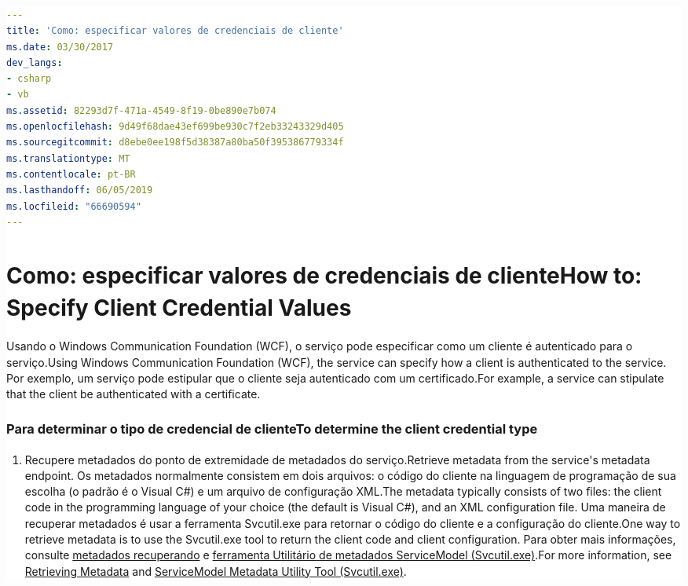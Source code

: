```yaml
---
title: 'Como: especificar valores de credenciais de cliente'
ms.date: 03/30/2017
dev_langs:
- csharp
- vb
ms.assetid: 82293d7f-471a-4549-8f19-0be890e7b074
ms.openlocfilehash: 9d49f68dae43ef699be930c7f2eb33243329d405
ms.sourcegitcommit: d8ebe0ee198f5d38387a80ba50f395386779334f
ms.translationtype: MT
ms.contentlocale: pt-BR
ms.lasthandoff: 06/05/2019
ms.locfileid: "66690594"
---
```

# <a name="how-to-specify-client-credential-values"></a><span data-ttu-id="2361f-102">Como: especificar valores de credenciais de cliente</span><span class="sxs-lookup"><span data-stu-id="2361f-102">How to: Specify Client Credential Values</span></span>

<span data-ttu-id="2361f-103">Usando o Windows Communication Foundation (WCF), o serviço pode especificar como um cliente é autenticado para o serviço.</span><span class="sxs-lookup"><span data-stu-id="2361f-103">Using Windows Communication Foundation (WCF), the service can specify how a client is authenticated to the service.</span></span> <span data-ttu-id="2361f-104">Por exemplo, um serviço pode estipular que o cliente seja autenticado com um certificado.</span><span class="sxs-lookup"><span data-stu-id="2361f-104">For example, a service can stipulate that the client be authenticated with a certificate.</span></span>

### <a name="to-determine-the-client-credential-type"></a><span data-ttu-id="2361f-105">Para determinar o tipo de credencial de cliente</span><span class="sxs-lookup"><span data-stu-id="2361f-105">To determine the client credential type</span></span>

1. <span data-ttu-id="2361f-106">Recupere metadados do ponto de extremidade de metadados do serviço.</span><span class="sxs-lookup"><span data-stu-id="2361f-106">Retrieve metadata from the service's metadata endpoint.</span></span> <span data-ttu-id="2361f-107">Os metadados normalmente consistem em dois arquivos: o código do cliente na linguagem de programação de sua escolha (o padrão é o Visual C#) e um arquivo de configuração XML.</span><span class="sxs-lookup"><span data-stu-id="2361f-107">The metadata typically consists of two files: the client code in the programming language of your choice (the default is Visual C#), and an XML configuration file.</span></span> <span data-ttu-id="2361f-108">Uma maneira de recuperar metadados é usar a ferramenta Svcutil.exe para retornar o código do cliente e a configuração do cliente.</span><span class="sxs-lookup"><span data-stu-id="2361f-108">One way to retrieve metadata is to use the Svcutil.exe tool to return the client code and client configuration.</span></span> <span data-ttu-id="2361f-109">Para obter mais informações, consulte [metadados recuperando](../../../docs/framework/wcf/feature-details/retrieving-metadata.md) e [ferramenta Utilitário de metadados ServiceModel (Svcutil.exe)](../../../docs/framework/wcf/servicemodel-metadata-utility-tool-svcutil-exe.md).</span><span class="sxs-lookup"><span data-stu-id="2361f-109">For more information, see [Retrieving Metadata](../../../docs/framework/wcf/feature-details/retrieving-metadata.md) and [ServiceModel Metadata Utility Tool (Svcutil.exe)](../../../docs/framework/wcf/servicemodel-metadata-utility-tool-svcutil-exe.md).</span></span>
